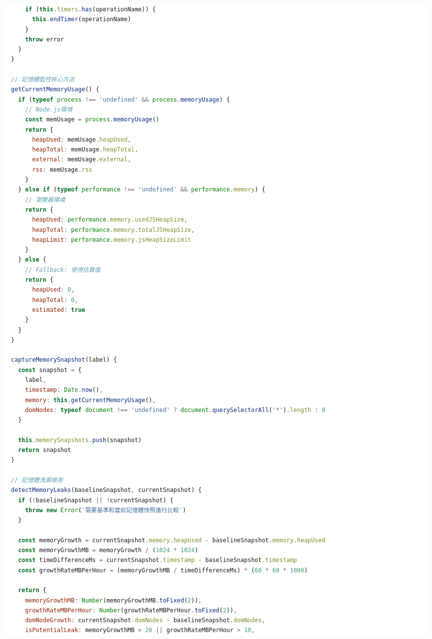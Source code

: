 ```javascript
      if (this.timers.has(operationName)) {
        this.endTimer(operationName)
      }
      throw error
    }
  }

  // 記憶體監控核心方法
  getCurrentMemoryUsage() {
    if (typeof process !== 'undefined' && process.memoryUsage) {
      // Node.js環境
      const memUsage = process.memoryUsage()
      return {
        heapUsed: memUsage.heapUsed,
        heapTotal: memUsage.heapTotal,
        external: memUsage.external,
        rss: memUsage.rss
      }
    } else if (typeof performance !== 'undefined' && performance.memory) {
      // 瀏覽器環境
      return {
        heapUsed: performance.memory.usedJSHeapSize,
        heapTotal: performance.memory.totalJSHeapSize,
        heapLimit: performance.memory.jsHeapSizeLimit
      }
    } else {
      // Fallback: 使用估算值
      return {
        heapUsed: 0,
        heapTotal: 0,
        estimated: true
      }
    }
  }

  captureMemorySnapshot(label) {
    const snapshot = {
      label,
      timestamp: Date.now(),
      memory: this.getCurrentMemoryUsage(),
      domNodes: typeof document !== 'undefined' ? document.querySelectorAll('*').length : 0
    }
    
    this.memorySnapshots.push(snapshot)
    return snapshot
  }

  // 記憶體洩漏檢測
  detectMemoryLeaks(baselineSnapshot, currentSnapshot) {
    if (!baselineSnapshot || !currentSnapshot) {
      throw new Error('需要基準和當前記憶體快照進行比較')
    }
    
    const memoryGrowth = currentSnapshot.memory.heapUsed - baselineSnapshot.memory.heapUsed
    const memoryGrowthMB = memoryGrowth / (1024 * 1024)
    const timeDifferenceMs = currentSnapshot.timestamp - baselineSnapshot.timestamp
    const growthRateMBPerHour = (memoryGrowthMB / timeDifferenceMs) * (60 * 60 * 1000)
    
    return {
      memoryGrowthMB: Number(memoryGrowthMB.toFixed(2)),
      growthRateMBPerHour: Number(growthRateMBPerHour.toFixed(2)),
      domNodeGrowth: currentSnapshot.domNodes - baselineSnapshot.domNodes,
      isPotentialLeak: memoryGrowthMB > 20 || growthRateMBPerHour > 10,
```